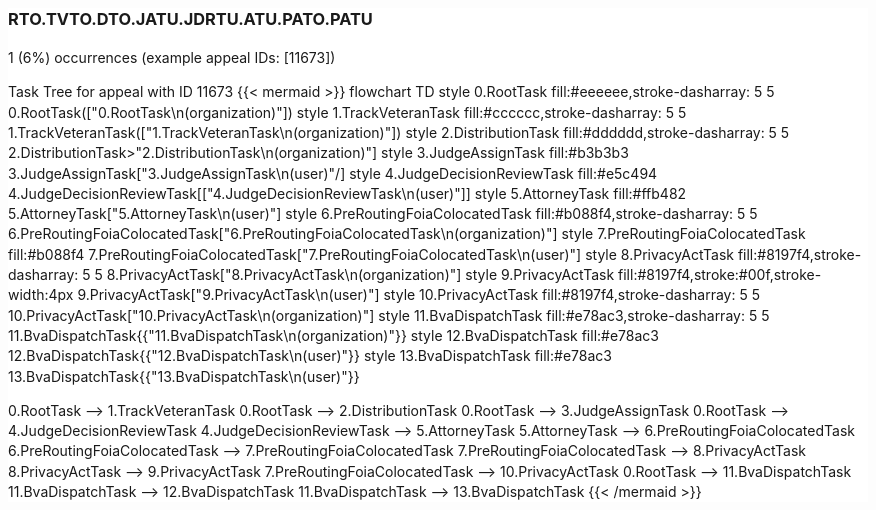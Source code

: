 
### RTO.TVTO.DTO.JATU.JDRTU.ATU.PATO.PATU

1 (6%) occurrences (example appeal IDs: [11673])

Task Tree for appeal with ID 11673
{{< mermaid >}}
flowchart TD
style 0.RootTask fill:#eeeeee,stroke-dasharray: 5 5
  0.RootTask(["0.RootTask\n(organization)"])
style 1.TrackVeteranTask fill:#cccccc,stroke-dasharray: 5 5
  1.TrackVeteranTask(["1.TrackVeteranTask\n(organization)"])
style 2.DistributionTask fill:#dddddd,stroke-dasharray: 5 5
  2.DistributionTask>"2.DistributionTask\n(organization)"]
style 3.JudgeAssignTask fill:#b3b3b3
  3.JudgeAssignTask[\"3.JudgeAssignTask\n(user)"/]
style 4.JudgeDecisionReviewTask fill:#e5c494
  4.JudgeDecisionReviewTask[["4.JudgeDecisionReviewTask\n(user)"]]
style 5.AttorneyTask fill:#ffb482
  5.AttorneyTask["5.AttorneyTask\n(user)"]
style 6.PreRoutingFoiaColocatedTask fill:#b088f4,stroke-dasharray: 5 5
  6.PreRoutingFoiaColocatedTask["6.PreRoutingFoiaColocatedTask\n(organization)"]
style 7.PreRoutingFoiaColocatedTask fill:#b088f4
  7.PreRoutingFoiaColocatedTask["7.PreRoutingFoiaColocatedTask\n(user)"]
style 8.PrivacyActTask fill:#8197f4,stroke-dasharray: 5 5
  8.PrivacyActTask["8.PrivacyActTask\n(organization)"]
style 9.PrivacyActTask fill:#8197f4,stroke:#00f,stroke-width:4px
  9.PrivacyActTask["9.PrivacyActTask\n(user)"]
style 10.PrivacyActTask fill:#8197f4,stroke-dasharray: 5 5
  10.PrivacyActTask["10.PrivacyActTask\n(organization)"]
style 11.BvaDispatchTask fill:#e78ac3,stroke-dasharray: 5 5
  11.BvaDispatchTask{{"11.BvaDispatchTask\n(organization)"}}
style 12.BvaDispatchTask fill:#e78ac3
  12.BvaDispatchTask{{"12.BvaDispatchTask\n(user)"}}
style 13.BvaDispatchTask fill:#e78ac3
  13.BvaDispatchTask{{"13.BvaDispatchTask\n(user)"}}

0.RootTask --> 1.TrackVeteranTask
0.RootTask --> 2.DistributionTask
0.RootTask --> 3.JudgeAssignTask
0.RootTask --> 4.JudgeDecisionReviewTask
4.JudgeDecisionReviewTask --> 5.AttorneyTask
5.AttorneyTask --> 6.PreRoutingFoiaColocatedTask
6.PreRoutingFoiaColocatedTask --> 7.PreRoutingFoiaColocatedTask
7.PreRoutingFoiaColocatedTask --> 8.PrivacyActTask
8.PrivacyActTask --> 9.PrivacyActTask
7.PreRoutingFoiaColocatedTask --> 10.PrivacyActTask
0.RootTask --> 11.BvaDispatchTask
11.BvaDispatchTask --> 12.BvaDispatchTask
11.BvaDispatchTask --> 13.BvaDispatchTask
{{< /mermaid >}}

